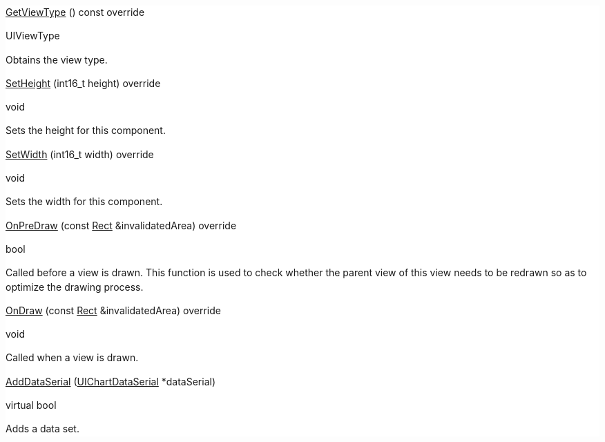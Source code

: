 <tr id="row403410081165633"><td class="cellrowborder" valign="top" width="50%" headers="mcps1.1.3.1.1 "><p id="p268822621165633"><a name="p268822621165633"></a><a name="p268822621165633"></a><a href="graphic.md#gaea65298b6e4a71a2de65c13e1b14ed7b">GetViewType</a> () const override</p>
</td>
<td class="cellrowborder" valign="top" width="50%" headers="mcps1.1.3.1.2 "><p id="p1750129777165633"><a name="p1750129777165633"></a><a name="p1750129777165633"></a>UIViewType </p>
<p id="p1499870259165633"><a name="p1499870259165633"></a><a name="p1499870259165633"></a>Obtains the view type. </p>
</td>
</tr>
<tr id="row695824255165633"><td class="cellrowborder" valign="top" width="50%" headers="mcps1.1.3.1.1 "><p id="p367116295165633"><a name="p367116295165633"></a><a name="p367116295165633"></a><a href="graphic.md#ga54b3c4122ebaeefe74587ca69aa98600">SetHeight</a> (int16_t height) override</p>
</td>
<td class="cellrowborder" valign="top" width="50%" headers="mcps1.1.3.1.2 "><p id="p1829295122165633"><a name="p1829295122165633"></a><a name="p1829295122165633"></a>void </p>
<p id="p1532085119165633"><a name="p1532085119165633"></a><a name="p1532085119165633"></a>Sets the height for this component. </p>
</td>
</tr>
<tr id="row23075267165633"><td class="cellrowborder" valign="top" width="50%" headers="mcps1.1.3.1.1 "><p id="p1031166288165633"><a name="p1031166288165633"></a><a name="p1031166288165633"></a><a href="graphic.md#ga2ae317808111cd58e6ba93e030f23111">SetWidth</a> (int16_t width) override</p>
</td>
<td class="cellrowborder" valign="top" width="50%" headers="mcps1.1.3.1.2 "><p id="p459027847165633"><a name="p459027847165633"></a><a name="p459027847165633"></a>void </p>
<p id="p1005758163165633"><a name="p1005758163165633"></a><a name="p1005758163165633"></a>Sets the width for this component. </p>
</td>
</tr>
<tr id="row903233508165633"><td class="cellrowborder" valign="top" width="50%" headers="mcps1.1.3.1.1 "><p id="p1029900466165633"><a name="p1029900466165633"></a><a name="p1029900466165633"></a><a href="graphic.md#ga9a8287a522f00bb3dbe60af8f242054a">OnPreDraw</a> (const <a href="ohos-rect.md">Rect</a> &amp;invalidatedArea) override</p>
</td>
<td class="cellrowborder" valign="top" width="50%" headers="mcps1.1.3.1.2 "><p id="p2068420108165633"><a name="p2068420108165633"></a><a name="p2068420108165633"></a>bool </p>
<p id="p603953752165633"><a name="p603953752165633"></a><a name="p603953752165633"></a>Called before a view is drawn. This function is used to check whether the parent view of this view needs to be redrawn so as to optimize the drawing process. </p>
</td>
</tr>
<tr id="row469387111165633"><td class="cellrowborder" valign="top" width="50%" headers="mcps1.1.3.1.1 "><p id="p171371634165633"><a name="p171371634165633"></a><a name="p171371634165633"></a><a href="graphic.md#ga5c101948cb2cfb8394af0bcb56f65efb">OnDraw</a> (const <a href="ohos-rect.md">Rect</a> &amp;invalidatedArea) override</p>
</td>
<td class="cellrowborder" valign="top" width="50%" headers="mcps1.1.3.1.2 "><p id="p2125102275165633"><a name="p2125102275165633"></a><a name="p2125102275165633"></a>void </p>
<p id="p477922780165633"><a name="p477922780165633"></a><a name="p477922780165633"></a>Called when a view is drawn. </p>
</td>
</tr>
<tr id="row83918286165633"><td class="cellrowborder" valign="top" width="50%" headers="mcps1.1.3.1.1 "><p id="p566305146165633"><a name="p566305146165633"></a><a name="p566305146165633"></a><a href="graphic.md#gafc510047aac4e7eebd5b229e726ef762">AddDataSerial</a> (<a href="ohos-uichartdataserial.md">UIChartDataSerial</a> *dataSerial)</p>
</td>
<td class="cellrowborder" valign="top" width="50%" headers="mcps1.1.3.1.2 "><p id="p1413069931165633"><a name="p1413069931165633"></a><a name="p1413069931165633"></a>virtual bool </p>
<p id="p906673241165633"><a name="p906673241165633"></a><a name="p906673241165633"></a>Adds a data set. </p>
</td>
</tr>